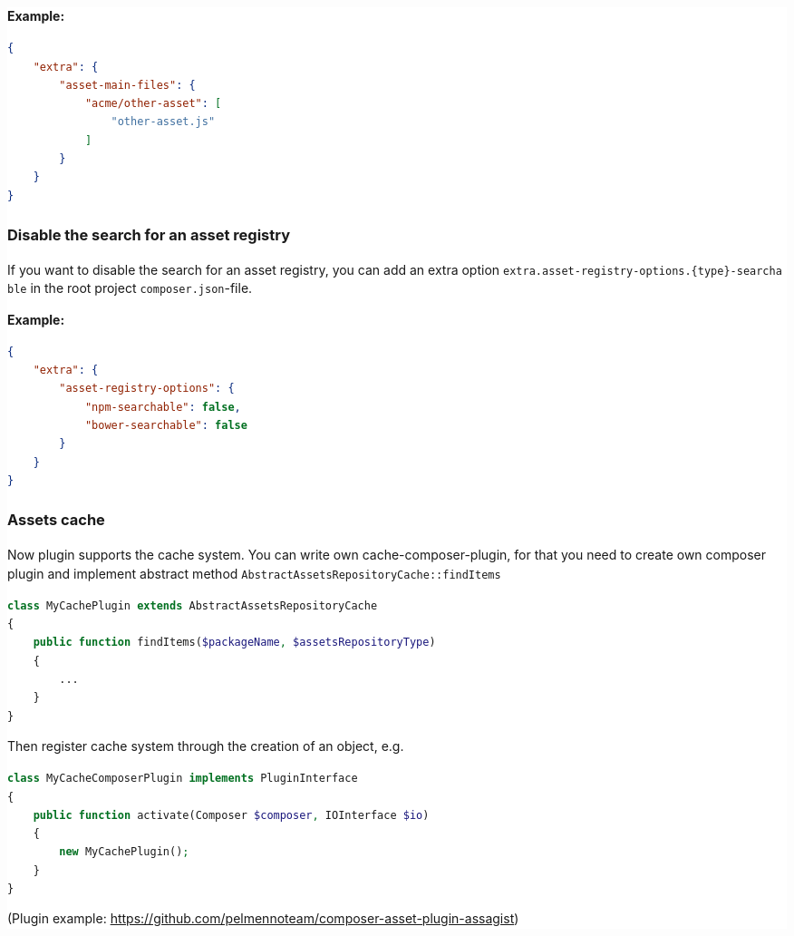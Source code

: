 **Example:**

```json
{
    "extra": {
        "asset-main-files": {
            "acme/other-asset": [
                "other-asset.js"
            ]
        }
    }
}
```

### Disable the search for an asset registry

If you want to disable the search for an asset registry, you can add an extra
option `extra.asset-registry-options.{type}-searchable` in the root project
`composer.json`-file.

**Example:**

```json
{
    "extra": {
        "asset-registry-options": {
            "npm-searchable": false,
            "bower-searchable": false
        }
    }
}
```

### Assets cache

Now plugin supports the cache system. You can write own cache-composer-plugin,
for that you need to create own composer plugin and implement abstract method
`AbstractAssetsRepositoryCache::findItems`

```php
class MyCachePlugin extends AbstractAssetsRepositoryCache
{
    public function findItems($packageName, $assetsRepositoryType)
    {
        ...
    }
}
```

Then register cache system through the creation of an object, e.g.

```php
class MyCacheComposerPlugin implements PluginInterface
{
    public function activate(Composer $composer, IOInterface $io)
    {
        new MyCachePlugin();
    }
}
```

(Plugin example: https://github.com/pelmennoteam/composer-asset-plugin-assagist)
